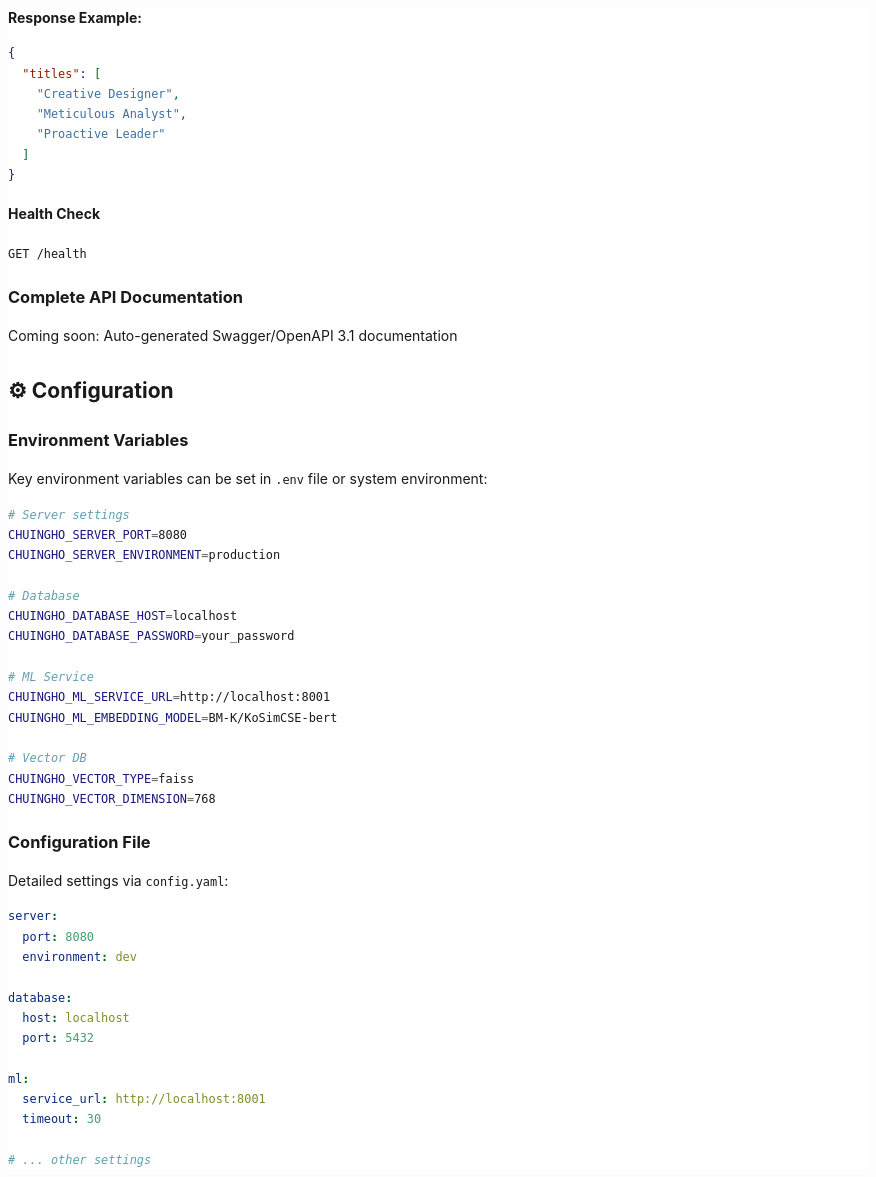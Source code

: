**Response Example:**
```json
{
  "titles": [
    "Creative Designer",
    "Meticulous Analyst", 
    "Proactive Leader"
  ]
}
```

#### Health Check
```http
GET /health
```

### Complete API Documentation

Coming soon: Auto-generated Swagger/OpenAPI 3.1 documentation

## ⚙️ Configuration

### Environment Variables

Key environment variables can be set in `.env` file or system environment:

```bash
# Server settings
CHUINGHO_SERVER_PORT=8080
CHUINGHO_SERVER_ENVIRONMENT=production

# Database
CHUINGHO_DATABASE_HOST=localhost
CHUINGHO_DATABASE_PASSWORD=your_password

# ML Service
CHUINGHO_ML_SERVICE_URL=http://localhost:8001
CHUINGHO_ML_EMBEDDING_MODEL=BM-K/KoSimCSE-bert

# Vector DB
CHUINGHO_VECTOR_TYPE=faiss
CHUINGHO_VECTOR_DIMENSION=768
```

### Configuration File

Detailed settings via `config.yaml`:

```yaml
server:
  port: 8080
  environment: dev

database:
  host: localhost
  port: 5432
  
ml:
  service_url: http://localhost:8001
  timeout: 30
  
# ... other settings
```
